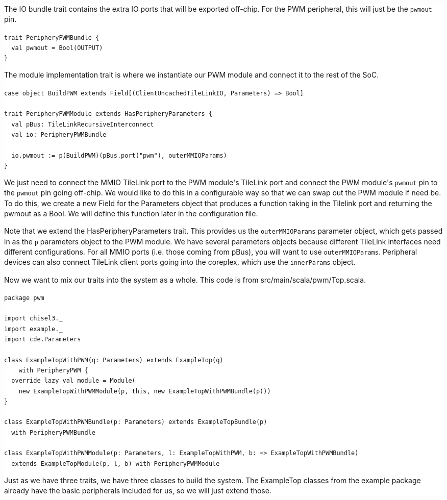 The IO bundle trait contains the extra IO ports that will be exported off-chip.
For the PWM peripheral, this will just be the `pwmout` pin.

    trait PeripheryPWMBundle {
      val pwmout = Bool(OUTPUT)
    }

The module implementation trait is where we instantiate our PWM module and
connect it to the rest of the SoC. 

    case object BuildPWM extends Field[(ClientUncachedTileLinkIO, Parameters) => Bool]

    trait PeripheryPWMModule extends HasPeripheryParameters {
      val pBus: TileLinkRecursiveInterconnect
      val io: PeripheryPWMBundle

      io.pwmout := p(BuildPWM)(pBus.port("pwm"), outerMMIOParams)
    }

We just need to connect the MMIO TileLink port to the PWM module's TileLink port
and connect the PWM module's `pwmout` pin to the `pwmout` pin going off-chip.
We would like to do this in a configurable way so that we can swap out the
PWM module if need be. To do this, we create a new Field for the Parameters
object that produces a function taking in the Tilelink port and returning
the pwmout as a Bool. We will define this function later in the configuration
file.

Note that we extend the HasPeripheryParameters trait. This provides us the
`outerMMIOParams` parameter object, which gets passed in as the `p` parameters
object to the PWM module. We have several parameters objects because different
TileLink interfaces need different configurations. For all MMIO ports
(i.e. those coming from pBus), you will want to use `outerMMIOParams`.
Peripheral devices can also connect TileLink client ports going into the
coreplex, which use the `innerParams` object.

Now we want to mix our traits into the system as a whole. This code is from
src/main/scala/pwm/Top.scala.

    package pwm

    import chisel3._
    import example._
    import cde.Parameters

    class ExampleTopWithPWM(q: Parameters) extends ExampleTop(q)
        with PeripheryPWM {
      override lazy val module = Module(
        new ExampleTopWithPWMModule(p, this, new ExampleTopWithPWMBundle(p)))
    }

    class ExampleTopWithPWMBundle(p: Parameters) extends ExampleTopBundle(p)
      with PeripheryPWMBundle

    class ExampleTopWithPWMModule(p: Parameters, l: ExampleTopWithPWM, b: => ExampleTopWithPWMBundle)
      extends ExampleTopModule(p, l, b) with PeripheryPWMModule

Just as we have three traits, we have three classes to build the system.
The ExampleTop classes from the example package already have the basic
peripherals included for us, so we will just extend those.
